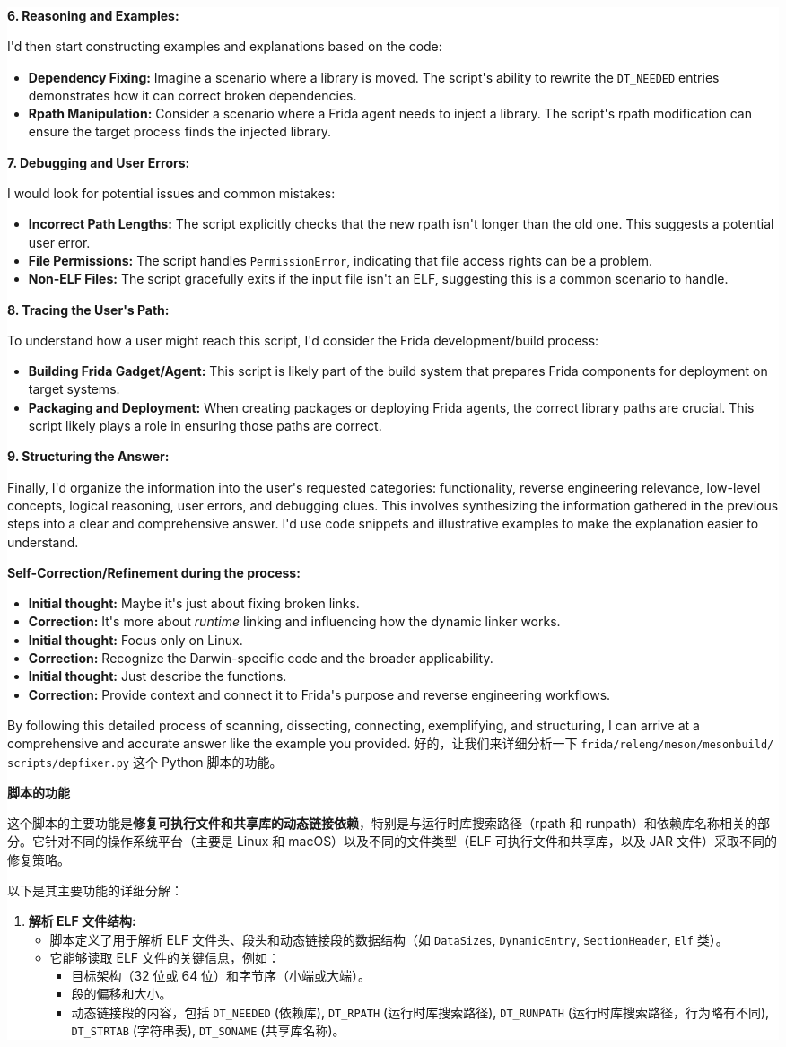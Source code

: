 **6. Reasoning and Examples:**

I'd then start constructing examples and explanations based on the code:

* **Dependency Fixing:**  Imagine a scenario where a library is moved. The script's ability to rewrite the `DT_NEEDED` entries demonstrates how it can correct broken dependencies.
* **Rpath Manipulation:** Consider a scenario where a Frida agent needs to inject a library. The script's rpath modification can ensure the target process finds the injected library.

**7. Debugging and User Errors:**

I would look for potential issues and common mistakes:

* **Incorrect Path Lengths:** The script explicitly checks that the new rpath isn't longer than the old one. This suggests a potential user error.
* **File Permissions:** The script handles `PermissionError`, indicating that file access rights can be a problem.
* **Non-ELF Files:** The script gracefully exits if the input file isn't an ELF, suggesting this is a common scenario to handle.

**8. Tracing the User's Path:**

To understand how a user might reach this script, I'd consider the Frida development/build process:

* **Building Frida Gadget/Agent:** This script is likely part of the build system that prepares Frida components for deployment on target systems.
* **Packaging and Deployment:** When creating packages or deploying Frida agents, the correct library paths are crucial. This script likely plays a role in ensuring those paths are correct.

**9. Structuring the Answer:**

Finally, I'd organize the information into the user's requested categories: functionality, reverse engineering relevance, low-level concepts, logical reasoning, user errors, and debugging clues. This involves synthesizing the information gathered in the previous steps into a clear and comprehensive answer. I'd use code snippets and illustrative examples to make the explanation easier to understand.

**Self-Correction/Refinement during the process:**

* **Initial thought:** Maybe it's just about fixing broken links.
* **Correction:**  It's more about *runtime* linking and influencing how the dynamic linker works.
* **Initial thought:** Focus only on Linux.
* **Correction:**  Recognize the Darwin-specific code and the broader applicability.
* **Initial thought:** Just describe the functions.
* **Correction:** Provide context and connect it to Frida's purpose and reverse engineering workflows.

By following this detailed process of scanning, dissecting, connecting, exemplifying, and structuring, I can arrive at a comprehensive and accurate answer like the example you provided.
好的，让我们来详细分析一下 `frida/releng/meson/mesonbuild/scripts/depfixer.py` 这个 Python 脚本的功能。

**脚本的功能**

这个脚本的主要功能是**修复可执行文件和共享库的动态链接依赖**，特别是与运行时库搜索路径（rpath 和 runpath）和依赖库名称相关的部分。它针对不同的操作系统平台（主要是 Linux 和 macOS）以及不同的文件类型（ELF 可执行文件和共享库，以及 JAR 文件）采取不同的修复策略。

以下是其主要功能的详细分解：

1. **解析 ELF 文件结构:**
   - 脚本定义了用于解析 ELF 文件头、段头和动态链接段的数据结构（如 `DataSizes`, `DynamicEntry`, `SectionHeader`, `Elf` 类）。
   - 它能够读取 ELF 文件的关键信息，例如：
     - 目标架构（32 位或 64 位）和字节序（小端或大端）。
     - 段的偏移和大小。
     - 动态链接段的内容，包括 `DT_NEEDED` (依赖库), `DT_RPATH` (运行时库搜索路径), `DT_RUNPATH` (运行时库搜索路径，行为略有不同), `DT_STRTAB` (字符串表), `DT_SONAME` (共享库名称)。
